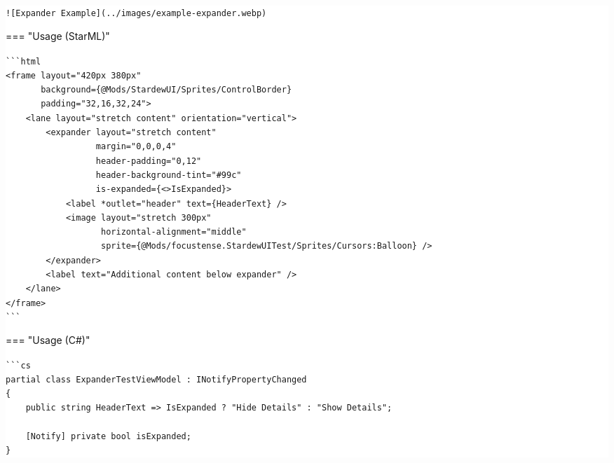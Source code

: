     ![Expander Example](../images/example-expander.webp)

=== "Usage (StarML)"

    ```html
    <frame layout="420px 380px"
           background={@Mods/StardewUI/Sprites/ControlBorder}
           padding="32,16,32,24">
        <lane layout="stretch content" orientation="vertical">
            <expander layout="stretch content"
                      margin="0,0,0,4"
                      header-padding="0,12"
                      header-background-tint="#99c"
                      is-expanded={<>IsExpanded}>
                <label *outlet="header" text={HeaderText} />
                <image layout="stretch 300px"
                       horizontal-alignment="middle"
                       sprite={@Mods/focustense.StardewUITest/Sprites/Cursors:Balloon} />
            </expander>
            <label text="Additional content below expander" />
        </lane>
    </frame>
    ```

=== "Usage (C#)"

    ```cs
    partial class ExpanderTestViewModel : INotifyPropertyChanged
    {
        public string HeaderText => IsExpanded ? "Hide Details" : "Show Details";
    
        [Notify] private bool isExpanded;
    }
    